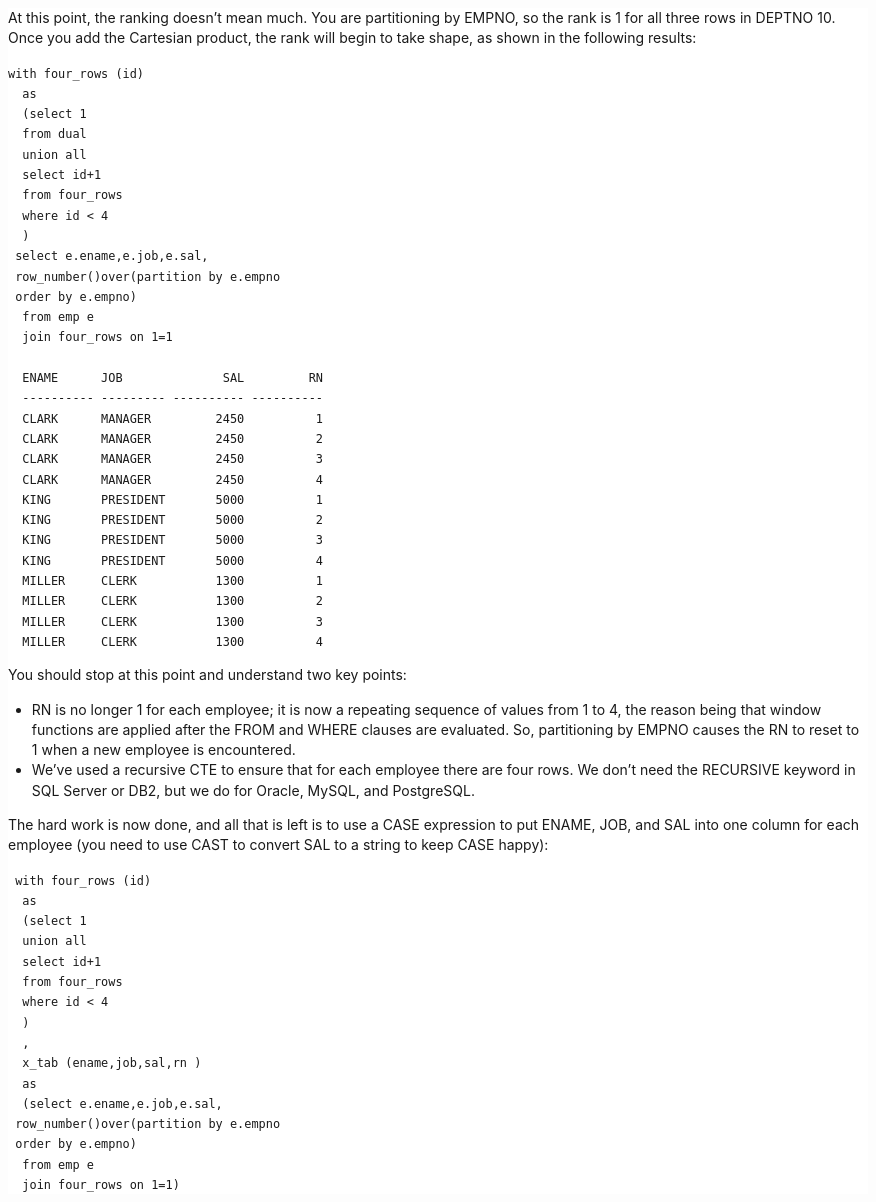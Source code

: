 At this point, the ranking doesn’t mean much. You are partitioning by EMPNO, so the rank is 1 for all three rows in DEPTNO 10. Once you add the Cartesian product, the rank will begin to take shape, as shown in the following results:

```
with four_rows (id)
  as
  (select 1
  from dual
  union all
  select id+1
  from four_rows
  where id < 4
  )
 select e.ename,e.job,e.sal,
 row_number()over(partition by e.empno
 order by e.empno)
  from emp e
  join four_rows on 1=1

  ENAME      JOB              SAL         RN
  ---------- --------- ---------- ----------
  CLARK      MANAGER         2450          1
  CLARK      MANAGER         2450          2
  CLARK      MANAGER         2450          3
  CLARK      MANAGER         2450          4
  KING       PRESIDENT       5000          1
  KING       PRESIDENT       5000          2
  KING       PRESIDENT       5000          3
  KING       PRESIDENT       5000          4
  MILLER     CLERK           1300          1
  MILLER     CLERK           1300          2
  MILLER     CLERK           1300          3
  MILLER     CLERK           1300          4
```

You should stop at this point and understand two key points:

- RN is no longer 1 for each employee; it is now a repeating sequence of values from 1 to 4, the reason being that window functions are applied after the FROM and WHERE clauses are evaluated. So, partitioning by EMPNO causes the RN to reset to 1 when a new employee is encountered.
- We’ve used a recursive CTE to ensure that for each employee there are four rows. We don’t need the RECURSIVE keyword in SQL Server or DB2, but we do for Oracle, MySQL, and PostgreSQL.

The hard work is now done, and all that is left is to use a CASE expression to put ENAME, JOB, and SAL into one column for each employee (you need to use CAST to convert SAL to a string to keep CASE happy):[]()

```
 with four_rows (id)
  as
  (select 1
  union all
  select id+1
  from four_rows
  where id < 4
  )
  ,
  x_tab (ename,job,sal,rn )
  as
  (select e.ename,e.job,e.sal,
 row_number()over(partition by e.empno
 order by e.empno)
  from emp e
  join four_rows on 1=1)

```